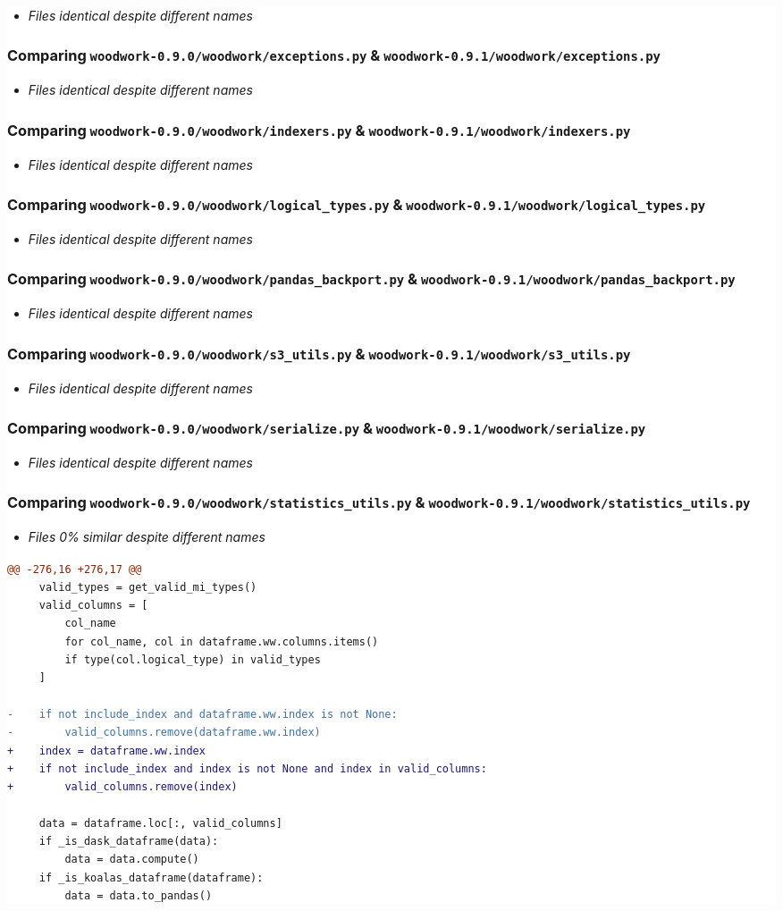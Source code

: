  * *Files identical despite different names*

### Comparing `woodwork-0.9.0/woodwork/exceptions.py` & `woodwork-0.9.1/woodwork/exceptions.py`

 * *Files identical despite different names*

### Comparing `woodwork-0.9.0/woodwork/indexers.py` & `woodwork-0.9.1/woodwork/indexers.py`

 * *Files identical despite different names*

### Comparing `woodwork-0.9.0/woodwork/logical_types.py` & `woodwork-0.9.1/woodwork/logical_types.py`

 * *Files identical despite different names*

### Comparing `woodwork-0.9.0/woodwork/pandas_backport.py` & `woodwork-0.9.1/woodwork/pandas_backport.py`

 * *Files identical despite different names*

### Comparing `woodwork-0.9.0/woodwork/s3_utils.py` & `woodwork-0.9.1/woodwork/s3_utils.py`

 * *Files identical despite different names*

### Comparing `woodwork-0.9.0/woodwork/serialize.py` & `woodwork-0.9.1/woodwork/serialize.py`

 * *Files identical despite different names*

### Comparing `woodwork-0.9.0/woodwork/statistics_utils.py` & `woodwork-0.9.1/woodwork/statistics_utils.py`

 * *Files 0% similar despite different names*

```diff
@@ -276,16 +276,17 @@
     valid_types = get_valid_mi_types()
     valid_columns = [
         col_name
         for col_name, col in dataframe.ww.columns.items()
         if type(col.logical_type) in valid_types
     ]
 
-    if not include_index and dataframe.ww.index is not None:
-        valid_columns.remove(dataframe.ww.index)
+    index = dataframe.ww.index
+    if not include_index and index is not None and index in valid_columns:
+        valid_columns.remove(index)
 
     data = dataframe.loc[:, valid_columns]
     if _is_dask_dataframe(data):
         data = data.compute()
     if _is_koalas_dataframe(dataframe):
         data = data.to_pandas()
```
